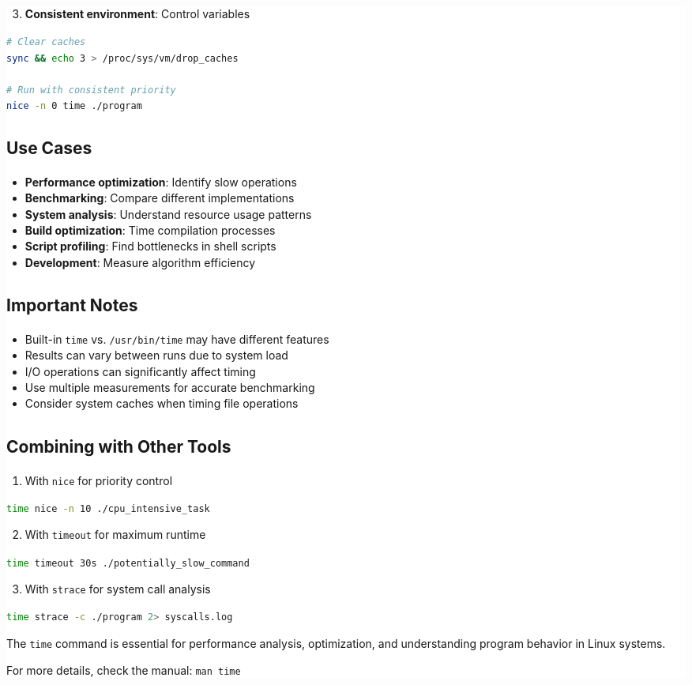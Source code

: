 3. **Consistent environment**: Control variables

```bash
# Clear caches
sync && echo 3 > /proc/sys/vm/drop_caches

# Run with consistent priority
nice -n 0 time ./program
```

## Use Cases

- **Performance optimization**: Identify slow operations
- **Benchmarking**: Compare different implementations
- **System analysis**: Understand resource usage patterns
- **Build optimization**: Time compilation processes
- **Script profiling**: Find bottlenecks in shell scripts
- **Development**: Measure algorithm efficiency

## Important Notes

- Built-in `time` vs. `/usr/bin/time` may have different features
- Results can vary between runs due to system load
- I/O operations can significantly affect timing
- Use multiple measurements for accurate benchmarking
- Consider system caches when timing file operations

## Combining with Other Tools

1. With `nice` for priority control

```bash
time nice -n 10 ./cpu_intensive_task
```

2. With `timeout` for maximum runtime

```bash
time timeout 30s ./potentially_slow_command
```

3. With `strace` for system call analysis

```bash
time strace -c ./program 2> syscalls.log
```

The `time` command is essential for performance analysis, optimization, and understanding program behavior in Linux systems.

For more details, check the manual: `man time`
